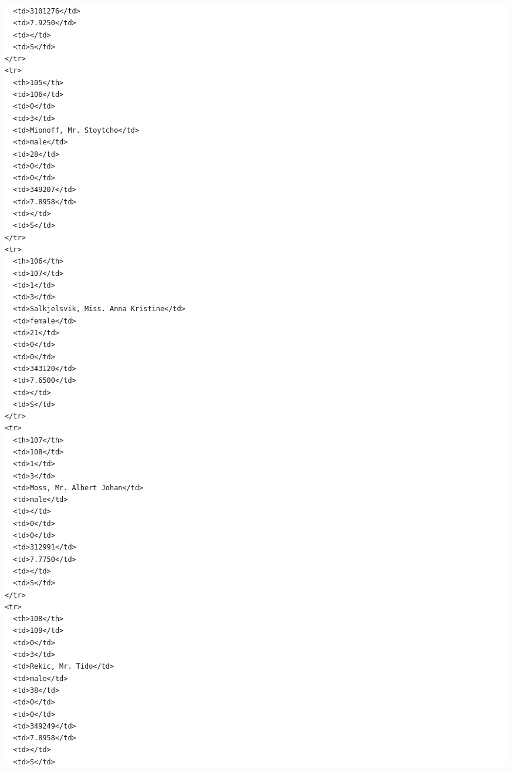       <td>3101276</td>
      <td>7.9250</td>
      <td></td>
      <td>S</td>
    </tr>
    <tr>
      <th>105</th>
      <td>106</td>
      <td>0</td>
      <td>3</td>
      <td>Mionoff, Mr. Stoytcho</td>
      <td>male</td>
      <td>28</td>
      <td>0</td>
      <td>0</td>
      <td>349207</td>
      <td>7.8958</td>
      <td></td>
      <td>S</td>
    </tr>
    <tr>
      <th>106</th>
      <td>107</td>
      <td>1</td>
      <td>3</td>
      <td>Salkjelsvik, Miss. Anna Kristine</td>
      <td>female</td>
      <td>21</td>
      <td>0</td>
      <td>0</td>
      <td>343120</td>
      <td>7.6500</td>
      <td></td>
      <td>S</td>
    </tr>
    <tr>
      <th>107</th>
      <td>108</td>
      <td>1</td>
      <td>3</td>
      <td>Moss, Mr. Albert Johan</td>
      <td>male</td>
      <td></td>
      <td>0</td>
      <td>0</td>
      <td>312991</td>
      <td>7.7750</td>
      <td></td>
      <td>S</td>
    </tr>
    <tr>
      <th>108</th>
      <td>109</td>
      <td>0</td>
      <td>3</td>
      <td>Rekic, Mr. Tido</td>
      <td>male</td>
      <td>38</td>
      <td>0</td>
      <td>0</td>
      <td>349249</td>
      <td>7.8958</td>
      <td></td>
      <td>S</td>
